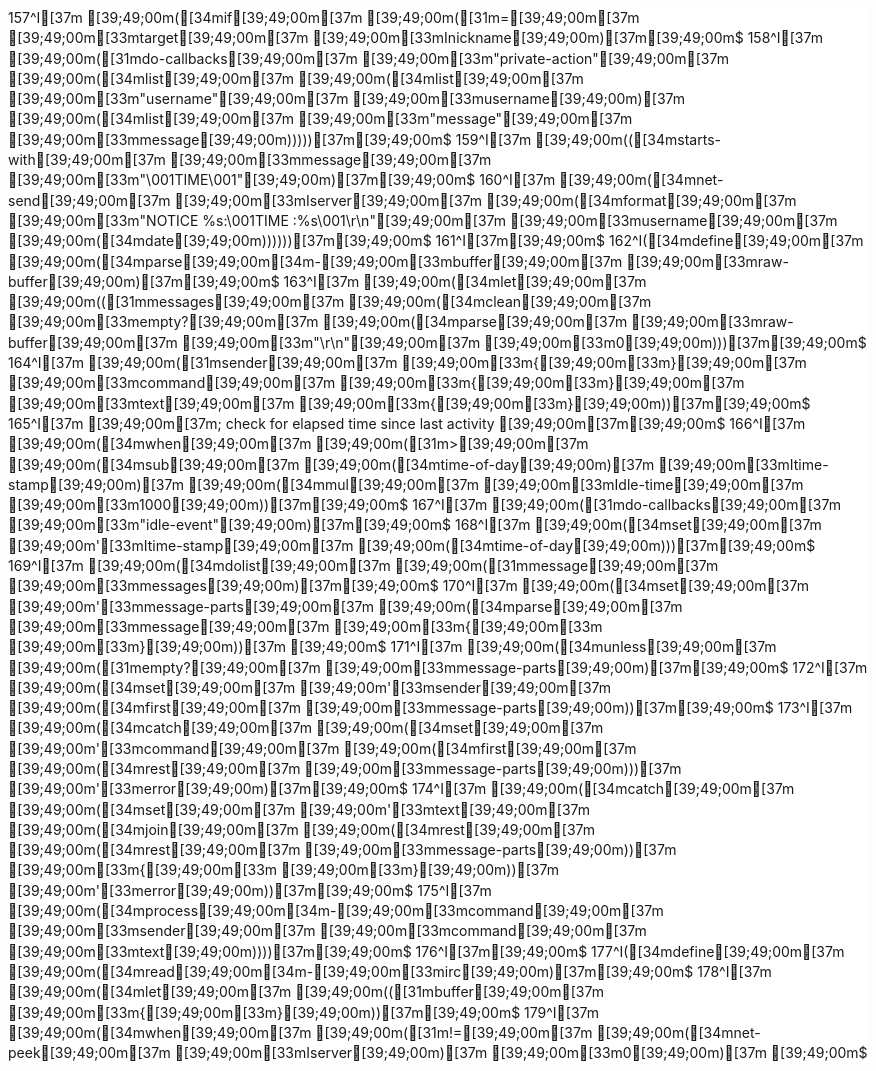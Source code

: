    157^I[37m            [39;49;00m([34mif[39;49;00m[37m [39;49;00m([31m=[39;49;00m[37m [39;49;00m[33mtarget[39;49;00m[37m [39;49;00m[33mInickname[39;49;00m)[37m[39;49;00m$
   158^I[37m                [39;49;00m([31mdo-callbacks[39;49;00m[37m [39;49;00m[33m"private-action"[39;49;00m[37m [39;49;00m([34mlist[39;49;00m[37m [39;49;00m([34mlist[39;49;00m[37m [39;49;00m[33m"username"[39;49;00m[37m [39;49;00m[33musername[39;49;00m)[37m [39;49;00m([34mlist[39;49;00m[37m [39;49;00m[33m"message"[39;49;00m[37m [39;49;00m[33mmessage[39;49;00m)))))[37m[39;49;00m$
   159^I[37m        [39;49;00m(([34mstarts-with[39;49;00m[37m [39;49;00m[33mmessage[39;49;00m[37m [39;49;00m[33m"\001TIME\001"[39;49;00m)[37m[39;49;00m$
   160^I[37m            [39;49;00m([34mnet-send[39;49;00m[37m [39;49;00m[33mIserver[39;49;00m[37m [39;49;00m([34mformat[39;49;00m[37m [39;49;00m[33m"NOTICE %s:\001TIME :%s\001\r\n"[39;49;00m[37m [39;49;00m[33musername[39;49;00m[37m [39;49;00m([34mdate[39;49;00m))))))[37m[39;49;00m$
   161^I[37m[39;49;00m$
   162^I([34mdefine[39;49;00m[37m [39;49;00m([34mparse[39;49;00m[34m-[39;49;00m[33mbuffer[39;49;00m[37m [39;49;00m[33mraw-buffer[39;49;00m)[37m[39;49;00m$
   163^I[37m    [39;49;00m([34mlet[39;49;00m[37m [39;49;00m(([31mmessages[39;49;00m[37m [39;49;00m([34mclean[39;49;00m[37m [39;49;00m[33mempty?[39;49;00m[37m [39;49;00m([34mparse[39;49;00m[37m [39;49;00m[33mraw-buffer[39;49;00m[37m [39;49;00m[33m"\r\n"[39;49;00m[37m [39;49;00m[33m0[39;49;00m)))[37m[39;49;00m$
   164^I[37m          [39;49;00m([31msender[39;49;00m[37m [39;49;00m[33m{[39;49;00m[33m}[39;49;00m[37m [39;49;00m[33mcommand[39;49;00m[37m [39;49;00m[33m{[39;49;00m[33m}[39;49;00m[37m [39;49;00m[33mtext[39;49;00m[37m [39;49;00m[33m{[39;49;00m[33m}[39;49;00m))[37m[39;49;00m$
   165^I[37m        [39;49;00m[37m; check for elapsed time since last activity    [39;49;00m[37m[39;49;00m$
   166^I[37m        [39;49;00m([34mwhen[39;49;00m[37m [39;49;00m([31m>[39;49;00m[37m [39;49;00m([34msub[39;49;00m[37m [39;49;00m([34mtime-of-day[39;49;00m)[37m [39;49;00m[33mItime-stamp[39;49;00m)[37m [39;49;00m([34mmul[39;49;00m[37m [39;49;00m[33mIdle-time[39;49;00m[37m [39;49;00m[33m1000[39;49;00m))[37m[39;49;00m$
   167^I[37m              [39;49;00m([31mdo-callbacks[39;49;00m[37m [39;49;00m[33m"idle-event"[39;49;00m)[37m[39;49;00m$
   168^I[37m              [39;49;00m([34mset[39;49;00m[37m [39;49;00m'[33mItime-stamp[39;49;00m[37m [39;49;00m([34mtime-of-day[39;49;00m)))[37m[39;49;00m$
   169^I[37m        [39;49;00m([34mdolist[39;49;00m[37m [39;49;00m([31mmessage[39;49;00m[37m [39;49;00m[33mmessages[39;49;00m)[37m[39;49;00m$
   170^I[37m            [39;49;00m([34mset[39;49;00m[37m [39;49;00m'[33mmessage-parts[39;49;00m[37m [39;49;00m([34mparse[39;49;00m[37m [39;49;00m[33mmessage[39;49;00m[37m [39;49;00m[33m{[39;49;00m[33m [39;49;00m[33m}[39;49;00m))[37m           [39;49;00m$
   171^I[37m            [39;49;00m([34munless[39;49;00m[37m [39;49;00m([31mempty?[39;49;00m[37m [39;49;00m[33mmessage-parts[39;49;00m)[37m[39;49;00m$
   172^I[37m                [39;49;00m([34mset[39;49;00m[37m [39;49;00m'[33msender[39;49;00m[37m [39;49;00m([34mfirst[39;49;00m[37m [39;49;00m[33mmessage-parts[39;49;00m))[37m[39;49;00m$
   173^I[37m                [39;49;00m([34mcatch[39;49;00m[37m [39;49;00m([34mset[39;49;00m[37m [39;49;00m'[33mcommand[39;49;00m[37m [39;49;00m([34mfirst[39;49;00m[37m [39;49;00m([34mrest[39;49;00m[37m [39;49;00m[33mmessage-parts[39;49;00m)))[37m [39;49;00m'[33merror[39;49;00m)[37m[39;49;00m$
   174^I[37m                [39;49;00m([34mcatch[39;49;00m[37m [39;49;00m([34mset[39;49;00m[37m [39;49;00m'[33mtext[39;49;00m[37m [39;49;00m([34mjoin[39;49;00m[37m [39;49;00m([34mrest[39;49;00m[37m [39;49;00m([34mrest[39;49;00m[37m [39;49;00m[33mmessage-parts[39;49;00m))[37m [39;49;00m[33m{[39;49;00m[33m [39;49;00m[33m}[39;49;00m))[37m [39;49;00m'[33merror[39;49;00m))[37m[39;49;00m$
   175^I[37m            [39;49;00m([34mprocess[39;49;00m[34m-[39;49;00m[33mcommand[39;49;00m[37m [39;49;00m[33msender[39;49;00m[37m [39;49;00m[33mcommand[39;49;00m[37m [39;49;00m[33mtext[39;49;00m))))[37m[39;49;00m$
   176^I[37m[39;49;00m$
   177^I([34mdefine[39;49;00m[37m [39;49;00m([34mread[39;49;00m[34m-[39;49;00m[33mirc[39;49;00m)[37m[39;49;00m$
   178^I[37m    [39;49;00m([34mlet[39;49;00m[37m [39;49;00m(([31mbuffer[39;49;00m[37m [39;49;00m[33m{[39;49;00m[33m}[39;49;00m))[37m[39;49;00m$
   179^I[37m        [39;49;00m([34mwhen[39;49;00m[37m [39;49;00m([31m!=[39;49;00m[37m [39;49;00m([34mnet-peek[39;49;00m[37m [39;49;00m[33mIserver[39;49;00m)[37m [39;49;00m[33m0[39;49;00m)[37m [39;49;00m$